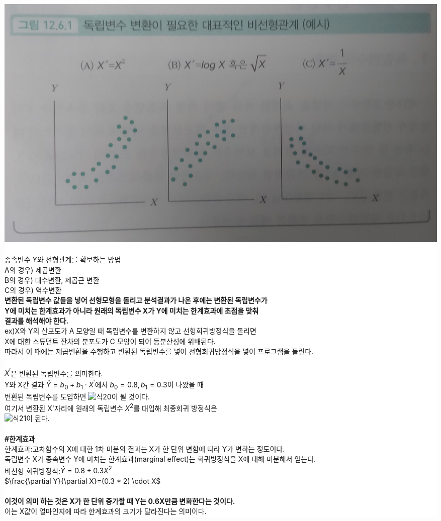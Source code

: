 ![독립변수 변환이 필요한 대표적인 비선형관계 예시](https://github.com/shina1221/shina1221.github.io/blob/main/_posts/%EB%8F%84%EC%84%9C/%EB%B9%84%EC%A0%84%EA%B3%B5%EC%9E%90%EB%A5%BC%20%EC%9C%84%ED%95%9C%20%ED%86%B5%EA%B3%84%EB%B0%A9%EB%B2%95%EB%A1%A0/img/%EB%8F%85%EB%A6%BD%EB%B3%80%EC%88%98%20%EB%B3%80%ED%99%98%EC%9D%B4%20%ED%95%84%EC%9A%94%ED%95%9C%20%EB%8C%80%ED%91%9C%EC%A0%81%EC%9D%B8%20%EB%B9%84%EC%84%A0%ED%98%95%EA%B4%80%EA%B3%84.jpg)
<br>  
종속변수 Y와 선형관계를 확보하는 방법  
A의 경우) 제곱변환                
B의 경우) 대수변환, 제곱근 변환  
C의 경우) 역수변환  
**변환된 독립변수 값들을 넣어 선형모형을 돌리고 분석결과가 나온 후에는 변환된 독립변수가**  
**Y에 미치는 한계효과가 아니라 원래의 독립변수 X가 Y에 미치는 한계효과에 초점을 맞춰**  
**결과를 해석해야 한다.**  
ex)X와 Y의 산포도가 A 모양일 때 독립변수를 변환하지 않고 선형회귀방정식을 돌리면  
X에 대한 스튜던트 잔차의 분포도가 C 모양이 되어 등분산성에 위배된다.  
따라서 이 때에는 제곱변환을 수행하고 변환된 독립변수를 넣어 선형회귀방정식을 넣어 프로그램을 돌린다.
<br>  
$X^{'}$은 변환된 독립변수를 의미한다.    
Y와 X간 결과 $\widehat{Y}=b_0+b_1\cdot X^{'}$에서 $b_0=0.8, b_1=0.3$이 나왔을 때  
변환된 독립변수를 도입하면 ![식20](https://latex.codecogs.com/svg.image?\widehat{Y}=0.8&plus;0.3X')이 될 것이다.  
여기서 변환된 X'자리에 원래의 독립변수 $X^2$를 대입해 최종회귀 방정식은  
![식21](https://latex.codecogs.com/svg.image?\widehat{Y}=0.8&plus;0.3X^2)이 된다.
<br>  
**#한계효과**  
한계효과:고차함수의 X에 대한 1차 미분의 결과는 X가 한 단위 변함에 따라 Y가 변하는 정도이다.  
독립변수 X가 종속변수 Y에 미치는 한계효과(marginal effect)는 회귀방정식을 X에 대해 미분해서 얻는다.  
비선형 회귀방정식:$\widehat{Y}=0.8 + 0.3X^2$  
$\frac{\partial Y}{\partial X}=(0.3 * 2) \cdot X$
<br>  
**이것이 의미 하는 것은 X가 한 단위 증가할 때 Y는 0.6X만큼 변화한다는 것이다.**  
이는 X값이 얼마인지에 따라 한계효과의 크기가 달라진다는 의미이다.
<br>  
